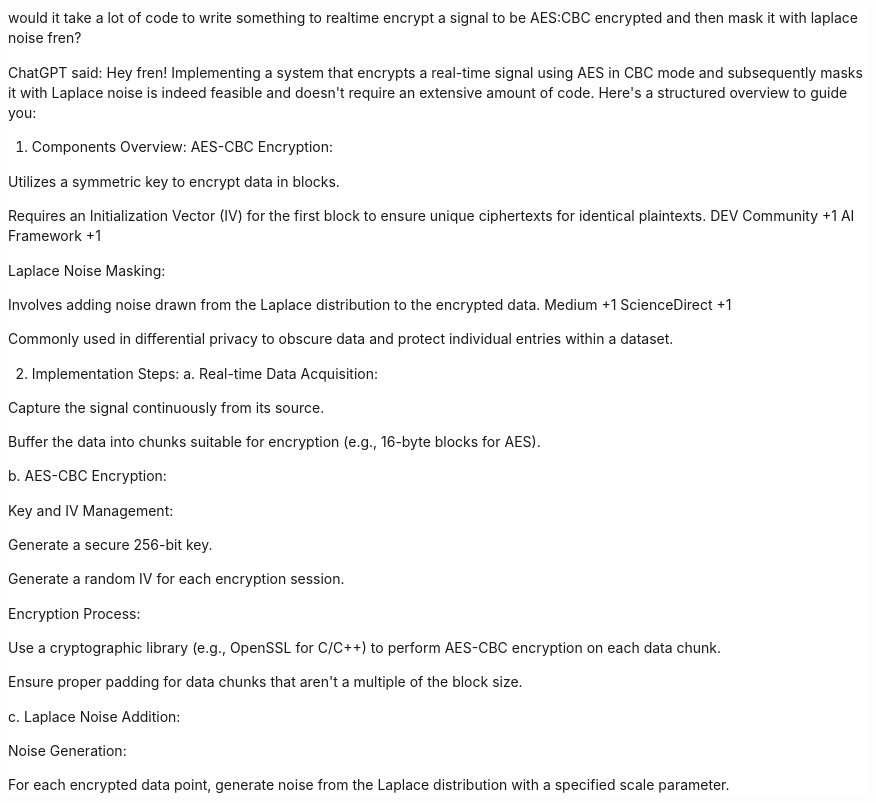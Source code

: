 would it take a lot of code to write something to realtime encrypt a signal to be AES:CBC encrypted and then mask it with laplace noise fren?


ChatGPT said:
Hey fren! Implementing a system that encrypts a real-time signal using AES in CBC mode and subsequently masks it with Laplace noise is indeed feasible and doesn't require an extensive amount of code. Here's a structured overview to guide you:​

1. Components Overview:
AES-CBC Encryption:

Utilizes a symmetric key to encrypt data in blocks.​

Requires an Initialization Vector (IV) for the first block to ensure unique ciphertexts for identical plaintexts.​
DEV Community
+1
AI Framework
+1

Laplace Noise Masking:

Involves adding noise drawn from the Laplace distribution to the encrypted data.​
Medium
+1
ScienceDirect
+1

Commonly used in differential privacy to obscure data and protect individual entries within a dataset. ​

2. Implementation Steps:
a. Real-time Data Acquisition:

Capture the signal continuously from its source.​

Buffer the data into chunks suitable for encryption (e.g., 16-byte blocks for AES).​

b. AES-CBC Encryption:

Key and IV Management:

Generate a secure 256-bit key.

Generate a random IV for each encryption session.

Encryption Process:

Use a cryptographic library (e.g., OpenSSL for C/C++) to perform AES-CBC encryption on each data chunk.

Ensure proper padding for data chunks that aren't a multiple of the block size.

c. Laplace Noise Addition:

Noise Generation:

For each encrypted data point, generate noise from the Laplace distribution with a specified scale parameter.
